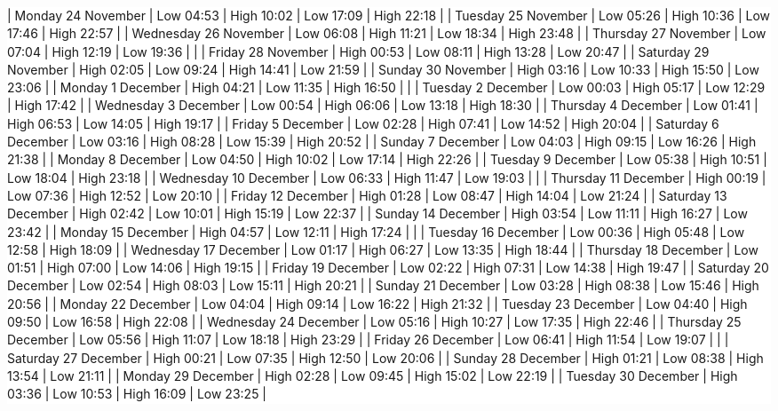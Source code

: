 | Monday 24 November | Low 04:53 | High 10:02 | Low 17:09 | High 22:18 | 
| Tuesday 25 November | Low 05:26 | High 10:36 | Low 17:46 | High 22:57 | 
| Wednesday 26 November | Low 06:08 | High 11:21 | Low 18:34 | High 23:48 | 
| Thursday 27 November | Low 07:04 | High 12:19 | Low 19:36 |  | 
| Friday 28 November | High 00:53 | Low 08:11 | High 13:28 | Low 20:47 | 
| Saturday 29 November | High 02:05 | Low 09:24 | High 14:41 | Low 21:59 | 
| Sunday 30 November | High 03:16 | Low 10:33 | High 15:50 | Low 23:06 | 
| Monday 1 December | High 04:21 | Low 11:35 | High 16:50 |  | 
| Tuesday 2 December | Low 00:03 | High 05:17 | Low 12:29 | High 17:42 | 
| Wednesday 3 December | Low 00:54 | High 06:06 | Low 13:18 | High 18:30 | 
| Thursday 4 December | Low 01:41 | High 06:53 | Low 14:05 | High 19:17 | 
| Friday 5 December | Low 02:28 | High 07:41 | Low 14:52 | High 20:04 | 
| Saturday 6 December | Low 03:16 | High 08:28 | Low 15:39 | High 20:52 | 
| Sunday 7 December | Low 04:03 | High 09:15 | Low 16:26 | High 21:38 | 
| Monday 8 December | Low 04:50 | High 10:02 | Low 17:14 | High 22:26 | 
| Tuesday 9 December | Low 05:38 | High 10:51 | Low 18:04 | High 23:18 | 
| Wednesday 10 December | Low 06:33 | High 11:47 | Low 19:03 |  | 
| Thursday 11 December | High 00:19 | Low 07:36 | High 12:52 | Low 20:10 | 
| Friday 12 December | High 01:28 | Low 08:47 | High 14:04 | Low 21:24 | 
| Saturday 13 December | High 02:42 | Low 10:01 | High 15:19 | Low 22:37 | 
| Sunday 14 December | High 03:54 | Low 11:11 | High 16:27 | Low 23:42 | 
| Monday 15 December | High 04:57 | Low 12:11 | High 17:24 |  | 
| Tuesday 16 December | Low 00:36 | High 05:48 | Low 12:58 | High 18:09 | 
| Wednesday 17 December | Low 01:17 | High 06:27 | Low 13:35 | High 18:44 | 
| Thursday 18 December | Low 01:51 | High 07:00 | Low 14:06 | High 19:15 | 
| Friday 19 December | Low 02:22 | High 07:31 | Low 14:38 | High 19:47 | 
| Saturday 20 December | Low 02:54 | High 08:03 | Low 15:11 | High 20:21 | 
| Sunday 21 December | Low 03:28 | High 08:38 | Low 15:46 | High 20:56 | 
| Monday 22 December | Low 04:04 | High 09:14 | Low 16:22 | High 21:32 | 
| Tuesday 23 December | Low 04:40 | High 09:50 | Low 16:58 | High 22:08 | 
| Wednesday 24 December | Low 05:16 | High 10:27 | Low 17:35 | High 22:46 | 
| Thursday 25 December | Low 05:56 | High 11:07 | Low 18:18 | High 23:29 | 
| Friday 26 December | Low 06:41 | High 11:54 | Low 19:07 |  | 
| Saturday 27 December | High 00:21 | Low 07:35 | High 12:50 | Low 20:06 | 
| Sunday 28 December | High 01:21 | Low 08:38 | High 13:54 | Low 21:11 | 
| Monday 29 December | High 02:28 | Low 09:45 | High 15:02 | Low 22:19 | 
| Tuesday 30 December | High 03:36 | Low 10:53 | High 16:09 | Low 23:25 | 